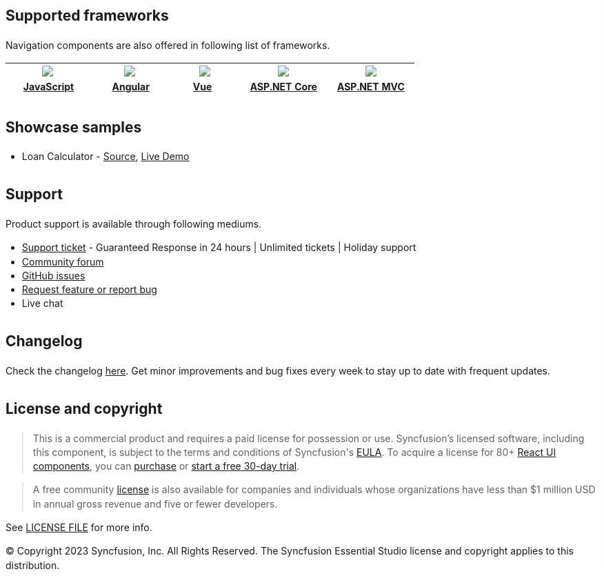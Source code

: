 ## Supported frameworks

Navigation components are also offered in following list of frameworks.

| [<img src="https://ej2.syncfusion.com/github/images/js.svg" height="50" />](https://www.syncfusion.com/javascript-ui-controls?utm_medium=listing&utm_source=github)<br/>&nbsp;&nbsp;&nbsp;&nbsp;&nbsp;[JavaScript](https://www.syncfusion.com/javascript-ui-controls?utm_medium=listing&utm_source=github)&nbsp;&nbsp;&nbsp;&nbsp; | [<img src="https://ej2.syncfusion.com/github/images/angular.svg"  height="50" />](https://www.syncfusion.com/angular-components/?utm_medium=listing&utm_source=github)<br/>&nbsp;&nbsp;&nbsp;&nbsp;&nbsp;&nbsp;&nbsp;[Angular](https://www.syncfusion.com/angular-components/?utm_medium=listing&utm_source=github)&nbsp;&nbsp;&nbsp;&nbsp;&nbsp;&nbsp; | [<img src="https://ej2.syncfusion.com/github/images/vue.svg" height="50" />](https://www.syncfusion.com/vue-ui-components?utm_medium=listing&utm_source=github)<br/>&nbsp;&nbsp;&nbsp;&nbsp;&nbsp;&nbsp;&nbsp;[Vue](https://www.syncfusion.com/vue-ui-components?utm_medium=listing&utm_source=github)&nbsp;&nbsp;&nbsp;&nbsp;&nbsp;&nbsp;&nbsp;&nbsp;&nbsp; | [<img src="https://ej2.syncfusion.com/github/images/netcore.svg" height="50" />](https://www.syncfusion.com/aspnet-core-ui-controls?utm_medium=listing&utm_source=github)<br/>&nbsp;&nbsp;[ASP.NET&nbsp;Core](https://www.syncfusion.com/aspnet-core-ui-controls?utm_medium=listing&utm_source=github)&nbsp;&nbsp; | [<img src="https://ej2.syncfusion.com/github/images/netmvc.svg" height="50" />](https://www.syncfusion.com/aspnet-mvc-ui-controls?utm_medium=listing&utm_source=github)<br/>&nbsp;&nbsp;[ASP.NET&nbsp;MVC](https://www.syncfusion.com/aspnet-mvc-ui-controls?utm_medium=listing&utm_source=github)&nbsp;&nbsp; | 
| :-----: | :-----: | :-----: | :-----: | :-----: |

## Showcase samples

* Loan Calculator - [Source](https://github.com/syncfusion/ej2-showcase-react-loan-calculator), [Live Demo](https://ej2.syncfusion.com/showcase/react/loancalculator/?utm_source=npm&utm_medium=listing&utm_campaign=react-navigation-npm#/default)

## Support

Product support is available through following mediums.

* [Support ticket](https://support.syncfusion.com/support/tickets/create) - Guaranteed Response in 24 hours | Unlimited tickets | Holiday support
* [Community forum](https://www.syncfusion.com/forums/essential-js2?utm_source=npm&utm_medium=listing&utm_campaign=react-navigation-npm)
* [GitHub issues](https://github.com/syncfusion/ej2-react-ui-components/issues/new)
* [Request feature or report bug](https://www.syncfusion.com/feedback/react?utm_source=npm&utm_medium=listing&utm_campaign=react-navigation-npm)
* Live chat

## Changelog

Check the changelog [here](https://github.com/syncfusion/ej2-react-ui-components/blob/master/components/navigations/CHANGELOG.md?utm_source=npm&utm_campaign=navigation). Get minor improvements and bug fixes every week to stay up to date with frequent updates.

## License and copyright

> This is a commercial product and requires a paid license for possession or use. Syncfusion’s licensed software, including this component, is subject to the terms and conditions of Syncfusion's [EULA](https://www.syncfusion.com/eula/es/). To acquire a license for 80+ [React UI components](https://www.syncfusion.com/react-components), you can [purchase](https://www.syncfusion.com/sales/products) or [start a free 30-day trial](https://www.syncfusion.com/account/manage-trials/start-trials).

> A free community [license](https://www.syncfusion.com/products/communitylicense) is also available for companies and individuals whose organizations have less than $1 million USD in annual gross revenue and five or fewer developers.

See [LICENSE FILE](https://github.com/syncfusion/ej2-react-ui-components/blob/master/license?utm_source=npm&utm_campaign=navigation) for more info.

© Copyright 2023 Syncfusion, Inc. All Rights Reserved. The Syncfusion Essential Studio license and copyright applies to this distribution.
